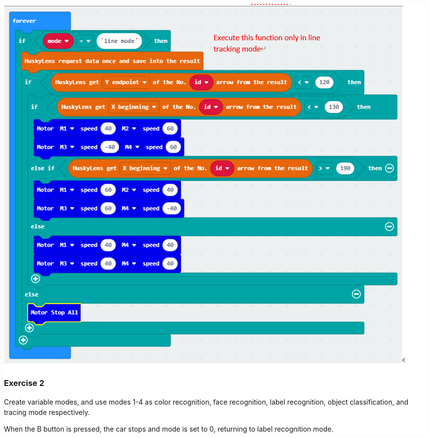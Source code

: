 ![](pic/9/9_17.png)

### Exercise 2
<P>
Create variable modes, and use modes 1-4 as color recognition, face recognition, label recognition, object classification, and tracing mode respectively.
<P>
<P>
When the B button is pressed, the car stops and mode is set to 0, returning to label recognition mode.
<P>
